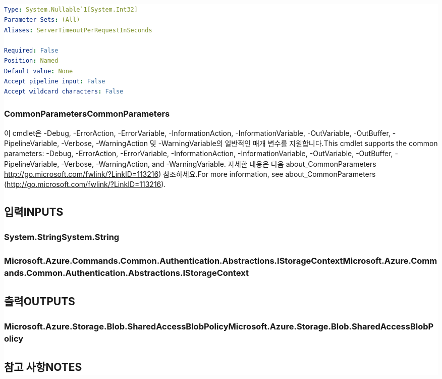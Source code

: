 ```yaml
Type: System.Nullable`1[System.Int32]
Parameter Sets: (All)
Aliases: ServerTimeoutPerRequestInSeconds

Required: False
Position: Named
Default value: None
Accept pipeline input: False
Accept wildcard characters: False
```

### <span data-ttu-id="42910-134">CommonParameters</span><span class="sxs-lookup"><span data-stu-id="42910-134">CommonParameters</span></span>
<span data-ttu-id="42910-135">이 cmdlet은 -Debug, -ErrorAction, -ErrorVariable, -InformationAction, -InformationVariable, -OutVariable, -OutBuffer, -PipelineVariable, -Verbose, -WarningAction 및 -WarningVariable의 일반적인 매개 변수를 지원합니다.</span><span class="sxs-lookup"><span data-stu-id="42910-135">This cmdlet supports the common parameters: -Debug, -ErrorAction, -ErrorVariable, -InformationAction, -InformationVariable, -OutVariable, -OutBuffer, -PipelineVariable, -Verbose, -WarningAction, and -WarningVariable.</span></span> <span data-ttu-id="42910-136">자세한 내용은 다음 about_CommonParameters http://go.microsoft.com/fwlink/?LinkID=113216) 참조하세요.</span><span class="sxs-lookup"><span data-stu-id="42910-136">For more information, see about_CommonParameters (http://go.microsoft.com/fwlink/?LinkID=113216).</span></span>

## <span data-ttu-id="42910-137">입력</span><span class="sxs-lookup"><span data-stu-id="42910-137">INPUTS</span></span>

### <span data-ttu-id="42910-138">System.String</span><span class="sxs-lookup"><span data-stu-id="42910-138">System.String</span></span>

### <span data-ttu-id="42910-139">Microsoft.Azure.Commands.Common.Authentication.Abstractions.IStorageContext</span><span class="sxs-lookup"><span data-stu-id="42910-139">Microsoft.Azure.Commands.Common.Authentication.Abstractions.IStorageContext</span></span>

## <span data-ttu-id="42910-140">출력</span><span class="sxs-lookup"><span data-stu-id="42910-140">OUTPUTS</span></span>

### <span data-ttu-id="42910-141">Microsoft.Azure.Storage.Blob.SharedAccessBlobPolicy</span><span class="sxs-lookup"><span data-stu-id="42910-141">Microsoft.Azure.Storage.Blob.SharedAccessBlobPolicy</span></span>

## <span data-ttu-id="42910-142">참고 사항</span><span class="sxs-lookup"><span data-stu-id="42910-142">NOTES</span></span>
